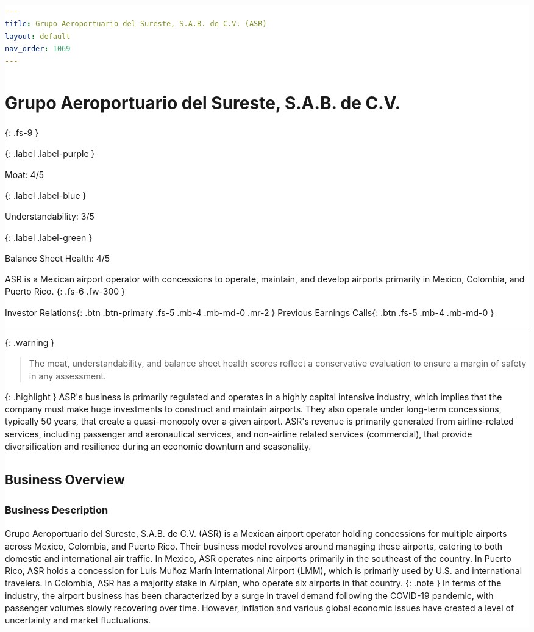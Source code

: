 ```yaml
---
title: Grupo Aeroportuario del Sureste, S.A.B. de C.V. (ASR)
layout: default
nav_order: 1069
---
```


# Grupo Aeroportuario del Sureste, S.A.B. de C.V.
{: .fs-9 }

{: .label .label-purple }

Moat: 4/5

{: .label .label-blue }

Understandability: 3/5

{: .label .label-green }

Balance Sheet Health: 4/5

ASR is a Mexican airport operator with concessions to operate, maintain, and develop airports primarily in Mexico, Colombia, and Puerto Rico.
{: .fs-6 .fw-300 }

[Investor Relations](https://www.google.com/search?q=ASR+investor+relations){: .btn .btn-primary .fs-5 .mb-4 .mb-md-0 .mr-2 }
[Previous Earnings Calls](https://discountingcashflows.com/company/ASR/transcripts/){: .btn .fs-5 .mb-4 .mb-md-0 }

---

{: .warning }
>The moat, understandability, and balance sheet health scores reflect a conservative evaluation to ensure a margin of safety in any assessment.



{: .highlight }
ASR's business is primarily regulated and operates in a highly capital intensive industry, which implies that the company must make huge investments to construct and maintain airports. They also operate under long-term concessions, typically 50 years, that create a quasi-monopoly over a given airport.
  ASR's revenue is primarily generated from airline-related services, including passenger and aeronautical services, and non-airline related services (commercial), that provide diversification and resilience during an economic downturn and seasonality.

## Business Overview

### Business Description
Grupo Aeroportuario del Sureste, S.A.B. de C.V. (ASR) is a Mexican airport operator holding concessions for multiple airports across Mexico, Colombia, and Puerto Rico. Their business model revolves around managing these airports, catering to both domestic and international air traffic. In Mexico, ASR operates nine airports primarily in the southeast of the country. In Puerto Rico, ASR holds a concession for Luis Muñoz Marín International Airport (LMM), which is primarily used by U.S. and international travelers. In Colombia, ASR has a majority stake in Airplan, who operate six airports in that country.
{: .note }
In terms of the industry, the airport business has been characterized by a surge in travel demand following the COVID-19 pandemic, with passenger volumes slowly recovering over time. However, inflation and various global economic issues have created a level of uncertainty and market fluctuations.
